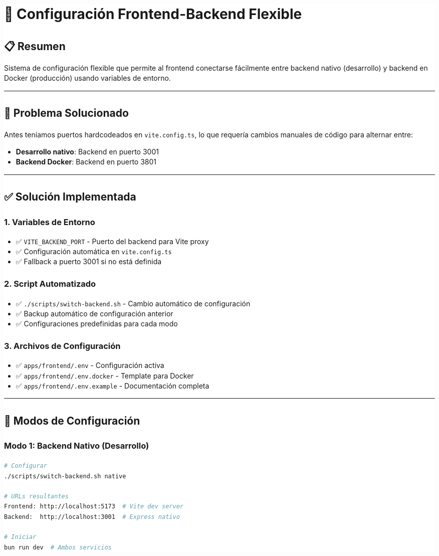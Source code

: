 # 🔧 Configuración Frontend-Backend Flexible

## 📋 **Resumen**

Sistema de configuración flexible que permite al frontend conectarse fácilmente entre backend nativo (desarrollo) y backend en Docker (producción) usando variables de entorno.

---

## 🎯 **Problema Solucionado**

Antes teníamos puertos hardcodeados en `vite.config.ts`, lo que requería cambios manuales de código para alternar entre:
- **Desarrollo nativo**: Backend en puerto 3001
- **Backend Docker**: Backend en puerto 3801

---

## ✅ **Solución Implementada**

### **1. Variables de Entorno**
- ✅ `VITE_BACKEND_PORT` - Puerto del backend para Vite proxy
- ✅ Configuración automática en `vite.config.ts`
- ✅ Fallback a puerto 3001 si no está definida

### **2. Script Automatizado**
- ✅ `./scripts/switch-backend.sh` - Cambio automático de configuración
- ✅ Backup automático de configuración anterior
- ✅ Configuraciones predefinidas para cada modo

### **3. Archivos de Configuración**
- ✅ `apps/frontend/.env` - Configuración activa
- ✅ `apps/frontend/.env.docker` - Template para Docker
- ✅ `apps/frontend/.env.example` - Documentación completa

---

## 🔄 **Modos de Configuración**

### **Modo 1: Backend Nativo (Desarrollo)**
```bash
# Configurar
./scripts/switch-backend.sh native

# URLs resultantes
Frontend: http://localhost:5173  # Vite dev server
Backend:  http://localhost:3001  # Express nativo

# Iniciar
bun run dev  # Ambos servicios
```
